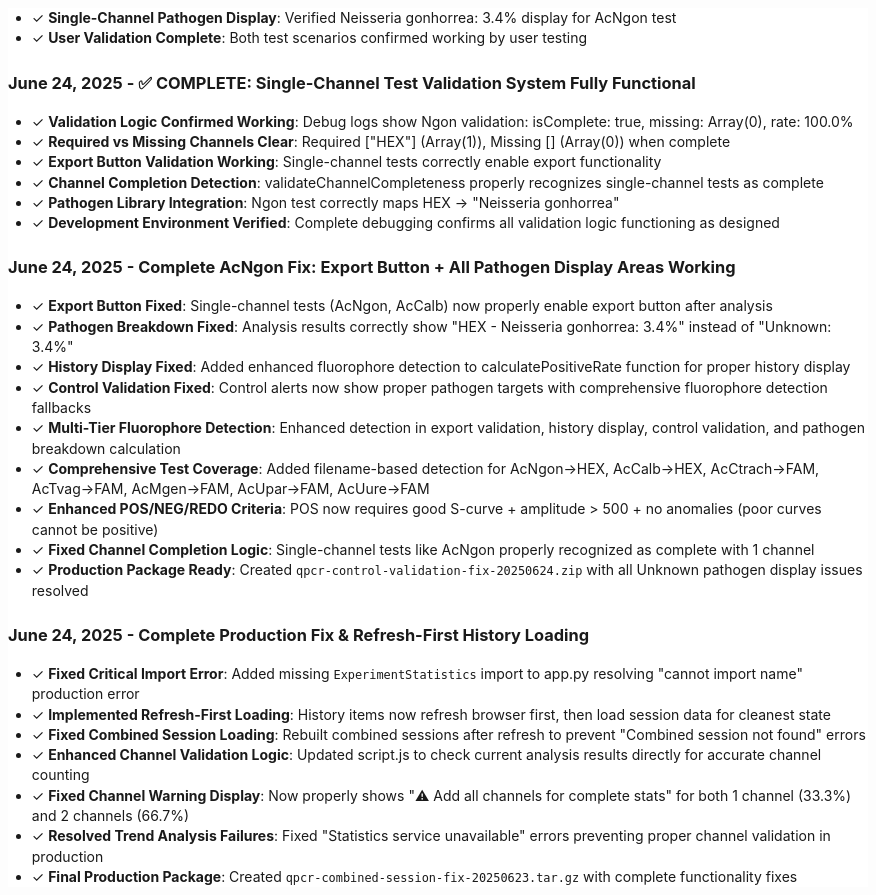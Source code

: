 - ✓ **Single-Channel Pathogen Display**: Verified Neisseria gonhorrea: 3.4% display for AcNgon test
- ✓ **User Validation Complete**: Both test scenarios confirmed working by user testing

### June 24, 2025 - ✅ COMPLETE: Single-Channel Test Validation System Fully Functional
- ✓ **Validation Logic Confirmed Working**: Debug logs show Ngon validation: isComplete: true, missing: Array(0), rate: 100.0%
- ✓ **Required vs Missing Channels Clear**: Required ["HEX"] (Array(1)), Missing [] (Array(0)) when complete
- ✓ **Export Button Validation Working**: Single-channel tests correctly enable export functionality
- ✓ **Channel Completion Detection**: validateChannelCompleteness properly recognizes single-channel tests as complete
- ✓ **Pathogen Library Integration**: Ngon test correctly maps HEX → "Neisseria gonhorrea"
- ✓ **Development Environment Verified**: Complete debugging confirms all validation logic functioning as designed

### June 24, 2025 - Complete AcNgon Fix: Export Button + All Pathogen Display Areas Working
- ✓ **Export Button Fixed**: Single-channel tests (AcNgon, AcCalb) now properly enable export button after analysis
- ✓ **Pathogen Breakdown Fixed**: Analysis results correctly show "HEX - Neisseria gonhorrea: 3.4%" instead of "Unknown: 3.4%"
- ✓ **History Display Fixed**: Added enhanced fluorophore detection to calculatePositiveRate function for proper history display
- ✓ **Control Validation Fixed**: Control alerts now show proper pathogen targets with comprehensive fluorophore detection fallbacks
- ✓ **Multi-Tier Fluorophore Detection**: Enhanced detection in export validation, history display, control validation, and pathogen breakdown calculation
- ✓ **Comprehensive Test Coverage**: Added filename-based detection for AcNgon→HEX, AcCalb→HEX, AcCtrach→FAM, AcTvag→FAM, AcMgen→FAM, AcUpar→FAM, AcUure→FAM
- ✓ **Enhanced POS/NEG/REDO Criteria**: POS now requires good S-curve + amplitude > 500 + no anomalies (poor curves cannot be positive)
- ✓ **Fixed Channel Completion Logic**: Single-channel tests like AcNgon properly recognized as complete with 1 channel
- ✓ **Production Package Ready**: Created `qpcr-control-validation-fix-20250624.zip` with all Unknown pathogen display issues resolved

### June 24, 2025 - Complete Production Fix & Refresh-First History Loading
- ✓ **Fixed Critical Import Error**: Added missing `ExperimentStatistics` import to app.py resolving "cannot import name" production error
- ✓ **Implemented Refresh-First Loading**: History items now refresh browser first, then load session data for cleanest state
- ✓ **Fixed Combined Session Loading**: Rebuilt combined sessions after refresh to prevent "Combined session not found" errors
- ✓ **Enhanced Channel Validation Logic**: Updated script.js to check current analysis results directly for accurate channel counting
- ✓ **Fixed Channel Warning Display**: Now properly shows "⚠️ Add all channels for complete stats" for both 1 channel (33.3%) and 2 channels (66.7%)
- ✓ **Resolved Trend Analysis Failures**: Fixed "Statistics service unavailable" errors preventing proper channel validation in production
- ✓ **Final Production Package**: Created `qpcr-combined-session-fix-20250623.tar.gz` with complete functionality fixes
